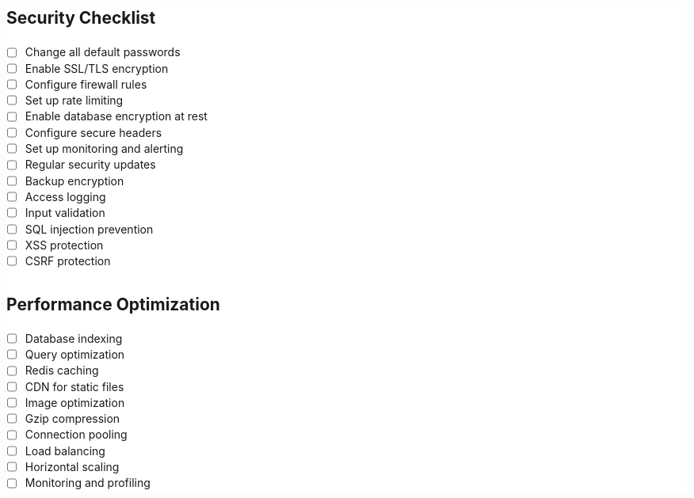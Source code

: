 ## Security Checklist

- [ ] Change all default passwords
- [ ] Enable SSL/TLS encryption
- [ ] Configure firewall rules
- [ ] Set up rate limiting
- [ ] Enable database encryption at rest
- [ ] Configure secure headers
- [ ] Set up monitoring and alerting
- [ ] Regular security updates
- [ ] Backup encryption
- [ ] Access logging
- [ ] Input validation
- [ ] SQL injection prevention
- [ ] XSS protection
- [ ] CSRF protection

## Performance Optimization

- [ ] Database indexing
- [ ] Query optimization
- [ ] Redis caching
- [ ] CDN for static files
- [ ] Image optimization
- [ ] Gzip compression
- [ ] Connection pooling
- [ ] Load balancing
- [ ] Horizontal scaling
- [ ] Monitoring and profiling
